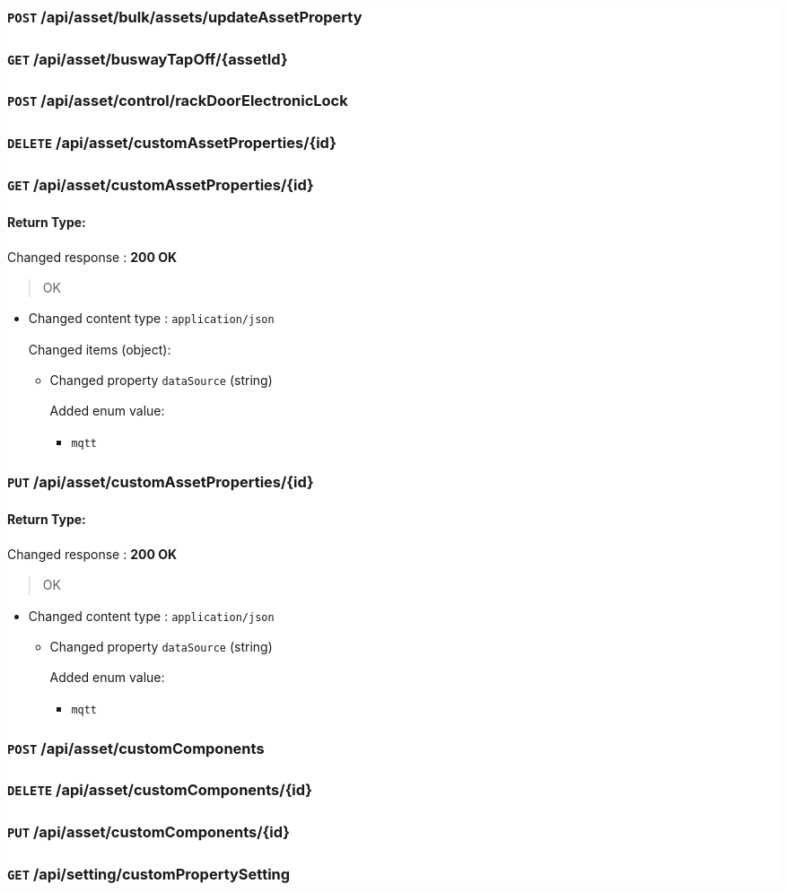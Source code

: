 
### `POST` /api/asset/bulk/assets/updateAssetProperty


### `GET` /api/asset/buswayTapOff/{assetId}


### `POST` /api/asset/control/rackDoorElectronicLock


### `DELETE` /api/asset/customAssetProperties/{id}


### `GET` /api/asset/customAssetProperties/{id}


#### Return Type:

Changed response : **200 OK**
> OK


* Changed content type : `application/json`

    Changed items (object):

    * Changed property `dataSource` (string)

        Added enum value:

        * `mqtt`
### `PUT` /api/asset/customAssetProperties/{id}


#### Return Type:

Changed response : **200 OK**
> OK


* Changed content type : `application/json`

    * Changed property `dataSource` (string)

        Added enum value:

        * `mqtt`
### `POST` /api/asset/customComponents


### `DELETE` /api/asset/customComponents/{id}


### `PUT` /api/asset/customComponents/{id}


### `GET` /api/setting/customPropertySetting
